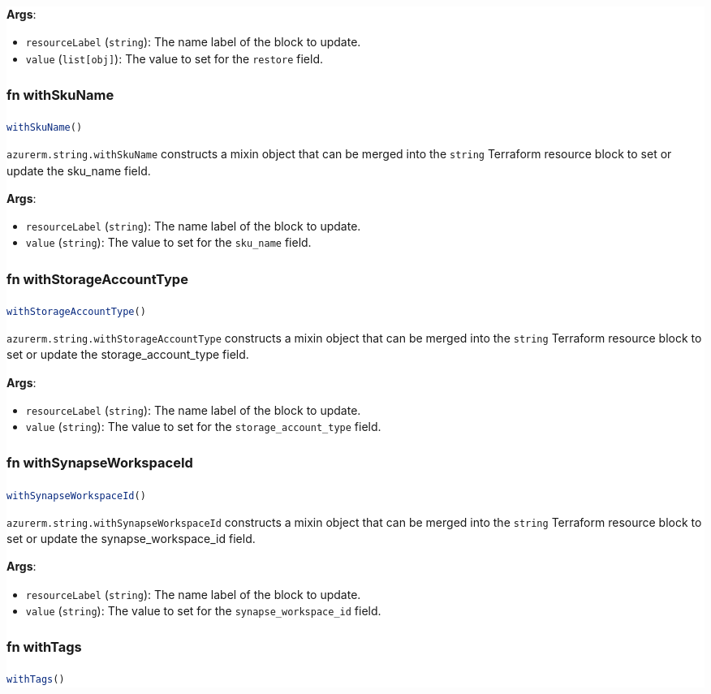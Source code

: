 **Args**:
  - `resourceLabel` (`string`): The name label of the block to update.
  - `value` (`list[obj]`): The value to set for the `restore` field.


### fn withSkuName

```ts
withSkuName()
```

`azurerm.string.withSkuName` constructs a mixin object that can be merged into the `string`
Terraform resource block to set or update the sku_name field.



**Args**:
  - `resourceLabel` (`string`): The name label of the block to update.
  - `value` (`string`): The value to set for the `sku_name` field.


### fn withStorageAccountType

```ts
withStorageAccountType()
```

`azurerm.string.withStorageAccountType` constructs a mixin object that can be merged into the `string`
Terraform resource block to set or update the storage_account_type field.



**Args**:
  - `resourceLabel` (`string`): The name label of the block to update.
  - `value` (`string`): The value to set for the `storage_account_type` field.


### fn withSynapseWorkspaceId

```ts
withSynapseWorkspaceId()
```

`azurerm.string.withSynapseWorkspaceId` constructs a mixin object that can be merged into the `string`
Terraform resource block to set or update the synapse_workspace_id field.



**Args**:
  - `resourceLabel` (`string`): The name label of the block to update.
  - `value` (`string`): The value to set for the `synapse_workspace_id` field.


### fn withTags

```ts
withTags()
```
